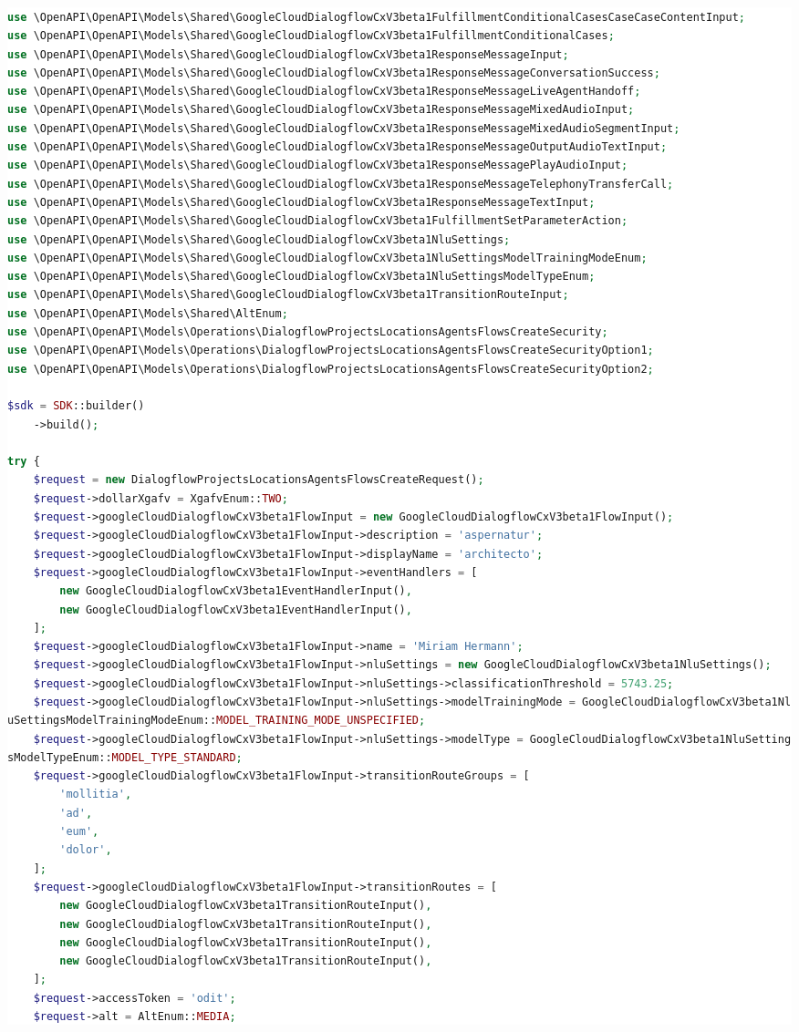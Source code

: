 ```php
use \OpenAPI\OpenAPI\Models\Shared\GoogleCloudDialogflowCxV3beta1FulfillmentConditionalCasesCaseCaseContentInput;
use \OpenAPI\OpenAPI\Models\Shared\GoogleCloudDialogflowCxV3beta1FulfillmentConditionalCases;
use \OpenAPI\OpenAPI\Models\Shared\GoogleCloudDialogflowCxV3beta1ResponseMessageInput;
use \OpenAPI\OpenAPI\Models\Shared\GoogleCloudDialogflowCxV3beta1ResponseMessageConversationSuccess;
use \OpenAPI\OpenAPI\Models\Shared\GoogleCloudDialogflowCxV3beta1ResponseMessageLiveAgentHandoff;
use \OpenAPI\OpenAPI\Models\Shared\GoogleCloudDialogflowCxV3beta1ResponseMessageMixedAudioInput;
use \OpenAPI\OpenAPI\Models\Shared\GoogleCloudDialogflowCxV3beta1ResponseMessageMixedAudioSegmentInput;
use \OpenAPI\OpenAPI\Models\Shared\GoogleCloudDialogflowCxV3beta1ResponseMessageOutputAudioTextInput;
use \OpenAPI\OpenAPI\Models\Shared\GoogleCloudDialogflowCxV3beta1ResponseMessagePlayAudioInput;
use \OpenAPI\OpenAPI\Models\Shared\GoogleCloudDialogflowCxV3beta1ResponseMessageTelephonyTransferCall;
use \OpenAPI\OpenAPI\Models\Shared\GoogleCloudDialogflowCxV3beta1ResponseMessageTextInput;
use \OpenAPI\OpenAPI\Models\Shared\GoogleCloudDialogflowCxV3beta1FulfillmentSetParameterAction;
use \OpenAPI\OpenAPI\Models\Shared\GoogleCloudDialogflowCxV3beta1NluSettings;
use \OpenAPI\OpenAPI\Models\Shared\GoogleCloudDialogflowCxV3beta1NluSettingsModelTrainingModeEnum;
use \OpenAPI\OpenAPI\Models\Shared\GoogleCloudDialogflowCxV3beta1NluSettingsModelTypeEnum;
use \OpenAPI\OpenAPI\Models\Shared\GoogleCloudDialogflowCxV3beta1TransitionRouteInput;
use \OpenAPI\OpenAPI\Models\Shared\AltEnum;
use \OpenAPI\OpenAPI\Models\Operations\DialogflowProjectsLocationsAgentsFlowsCreateSecurity;
use \OpenAPI\OpenAPI\Models\Operations\DialogflowProjectsLocationsAgentsFlowsCreateSecurityOption1;
use \OpenAPI\OpenAPI\Models\Operations\DialogflowProjectsLocationsAgentsFlowsCreateSecurityOption2;

$sdk = SDK::builder()
    ->build();

try {
    $request = new DialogflowProjectsLocationsAgentsFlowsCreateRequest();
    $request->dollarXgafv = XgafvEnum::TWO;
    $request->googleCloudDialogflowCxV3beta1FlowInput = new GoogleCloudDialogflowCxV3beta1FlowInput();
    $request->googleCloudDialogflowCxV3beta1FlowInput->description = 'aspernatur';
    $request->googleCloudDialogflowCxV3beta1FlowInput->displayName = 'architecto';
    $request->googleCloudDialogflowCxV3beta1FlowInput->eventHandlers = [
        new GoogleCloudDialogflowCxV3beta1EventHandlerInput(),
        new GoogleCloudDialogflowCxV3beta1EventHandlerInput(),
    ];
    $request->googleCloudDialogflowCxV3beta1FlowInput->name = 'Miriam Hermann';
    $request->googleCloudDialogflowCxV3beta1FlowInput->nluSettings = new GoogleCloudDialogflowCxV3beta1NluSettings();
    $request->googleCloudDialogflowCxV3beta1FlowInput->nluSettings->classificationThreshold = 5743.25;
    $request->googleCloudDialogflowCxV3beta1FlowInput->nluSettings->modelTrainingMode = GoogleCloudDialogflowCxV3beta1NluSettingsModelTrainingModeEnum::MODEL_TRAINING_MODE_UNSPECIFIED;
    $request->googleCloudDialogflowCxV3beta1FlowInput->nluSettings->modelType = GoogleCloudDialogflowCxV3beta1NluSettingsModelTypeEnum::MODEL_TYPE_STANDARD;
    $request->googleCloudDialogflowCxV3beta1FlowInput->transitionRouteGroups = [
        'mollitia',
        'ad',
        'eum',
        'dolor',
    ];
    $request->googleCloudDialogflowCxV3beta1FlowInput->transitionRoutes = [
        new GoogleCloudDialogflowCxV3beta1TransitionRouteInput(),
        new GoogleCloudDialogflowCxV3beta1TransitionRouteInput(),
        new GoogleCloudDialogflowCxV3beta1TransitionRouteInput(),
        new GoogleCloudDialogflowCxV3beta1TransitionRouteInput(),
    ];
    $request->accessToken = 'odit';
    $request->alt = AltEnum::MEDIA;
```